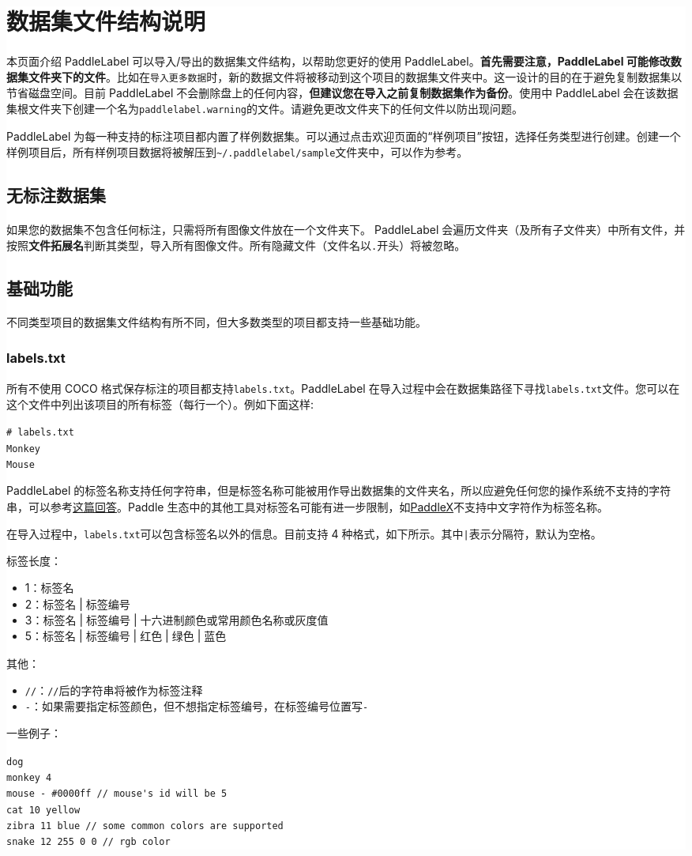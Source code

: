 # 数据集文件结构说明

本页面介绍 PaddleLabel 可以导入/导出的数据集文件结构，以帮助您更好的使用 PaddleLabel。**首先需要注意，PaddleLabel 可能修改数据集文件夹下的文件**。比如在`导入更多数据`时，新的数据文件将被移动到这个项目的数据集文件夹中。这一设计的目的在于避免复制数据集以节省磁盘空间。目前 PaddleLabel 不会删除盘上的任何内容，**但建议您在导入之前复制数据集作为备份**。使用中 PaddleLabel 会在该数据集根文件夹下创建一个名为`paddlelabel.warning`的文件。请避免更改文件夹下的任何文件以防出现问题。

PaddleLabel 为每一种支持的标注项目都内置了样例数据集。可以通过点击欢迎页面的“样例项目”按钮，选择任务类型进行创建。创建一个样例项目后，所有样例项目数据将被解压到`~/.paddlelabel/sample`文件夹中，可以作为参考。

## 无标注数据集

如果您的数据集不包含任何标注，只需将所有图像文件放在一个文件夹下。 PaddleLabel 会遍历文件夹（及所有子文件夹）中所有文件，并按照**文件拓展名**判断其类型，导入所有图像文件。所有隐藏文件（文件名以`.`开头）将被忽略。

## 基础功能

不同类型项目的数据集文件结构有所不同，但大多数类型的项目都支持一些基础功能。

### labels.txt

所有不使用 COCO 格式保存标注的项目都支持`labels.txt`。PaddleLabel 在导入过程中会在数据集路径下寻找`labels.txt`文件。您可以在这个文件中列出该项目的所有标签（每行一个）。例如下面这样:

```text
# labels.txt
Monkey
Mouse
```

PaddleLabel 的标签名称支持任何字符串，但是标签名称可能被用作导出数据集的文件夹名，所以应避免任何您的操作系统不支持的字符串，可以参考[这篇回答](https://stackoverflow.com/a/31976060)。Paddle 生态中的其他工具对标签名可能有进一步限制，如[PaddleX](https://github.com/PaddlePaddle/PaddleX/blob/develop/docs/data/format/classification.md)不支持中文字符作为标签名称。

在导入过程中，`labels.txt`可以包含标签名以外的信息。目前支持 4 种格式，如下所示。其中`|`表示分隔符，默认为空格。

标签长度：

- 1：标签名
- 2：标签名 | 标签编号
- 3：标签名 | 标签编号 | 十六进制颜色或常用颜色名称或灰度值
- 5：标签名 | 标签编号 | 红色 | 绿色 | 蓝色

其他：

- `//`：`//`后的字符串将被作为标签注释
- `-`：如果需要指定标签颜色，但不想指定标签编号，在标签编号位置写`-`

一些例子：

```text
dog
monkey 4
mouse - #0000ff // mouse's id will be 5
cat 10 yellow
zibra 11 blue // some common colors are supported
snake 12 255 0 0 // rgb color
```
